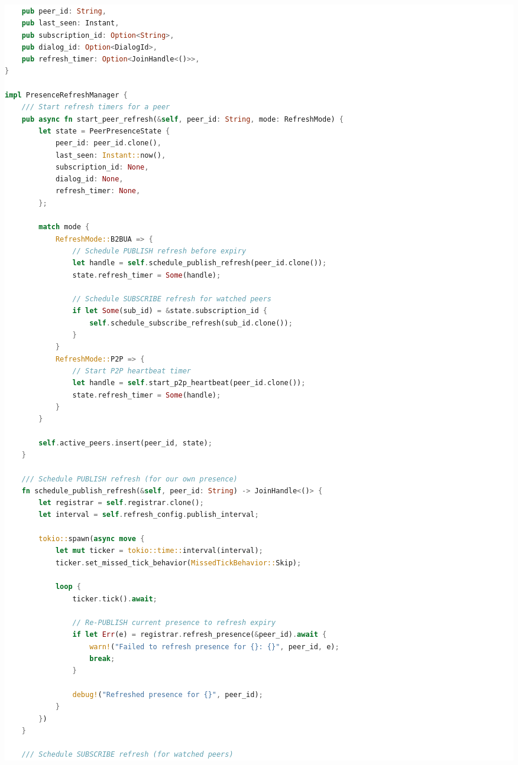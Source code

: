 ```rust
    pub peer_id: String,
    pub last_seen: Instant,
    pub subscription_id: Option<String>,
    pub dialog_id: Option<DialogId>,
    pub refresh_timer: Option<JoinHandle<()>>,
}

impl PresenceRefreshManager {
    /// Start refresh timers for a peer
    pub async fn start_peer_refresh(&self, peer_id: String, mode: RefreshMode) {
        let state = PeerPresenceState {
            peer_id: peer_id.clone(),
            last_seen: Instant::now(),
            subscription_id: None,
            dialog_id: None,
            refresh_timer: None,
        };
        
        match mode {
            RefreshMode::B2BUA => {
                // Schedule PUBLISH refresh before expiry
                let handle = self.schedule_publish_refresh(peer_id.clone());
                state.refresh_timer = Some(handle);
                
                // Schedule SUBSCRIBE refresh for watched peers
                if let Some(sub_id) = &state.subscription_id {
                    self.schedule_subscribe_refresh(sub_id.clone());
                }
            }
            RefreshMode::P2P => {
                // Start P2P heartbeat timer
                let handle = self.start_p2p_heartbeat(peer_id.clone());
                state.refresh_timer = Some(handle);
            }
        }
        
        self.active_peers.insert(peer_id, state);
    }
    
    /// Schedule PUBLISH refresh (for our own presence)
    fn schedule_publish_refresh(&self, peer_id: String) -> JoinHandle<()> {
        let registrar = self.registrar.clone();
        let interval = self.refresh_config.publish_interval;
        
        tokio::spawn(async move {
            let mut ticker = tokio::time::interval(interval);
            ticker.set_missed_tick_behavior(MissedTickBehavior::Skip);
            
            loop {
                ticker.tick().await;
                
                // Re-PUBLISH current presence to refresh expiry
                if let Err(e) = registrar.refresh_presence(&peer_id).await {
                    warn!("Failed to refresh presence for {}: {}", peer_id, e);
                    break;
                }
                
                debug!("Refreshed presence for {}", peer_id);
            }
        })
    }
    
    /// Schedule SUBSCRIBE refresh (for watched peers)
```